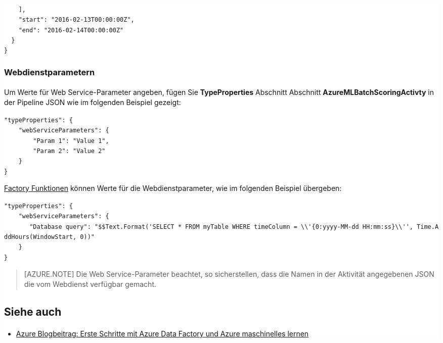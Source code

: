         ],
        "start": "2016-02-13T00:00:00Z",
        "end": "2016-02-14T00:00:00Z"
      }
    }

### <a name="web-service-parameters"></a>Webdienstparametern
Um Werte für Web Service-Parameter angeben, fügen Sie **TypeProperties** Abschnitt Abschnitt **AzureMLBatchScoringActivty** in der Pipeline JSON wie im folgenden Beispiel gezeigt: 

    "typeProperties": {
        "webServiceParameters": {
            "Param 1": "Value 1",
            "Param 2": "Value 2"
        }
    }


[Factory Funktionen](https://msdn.microsoft.com/library/dn835056.aspx) können Werte für die Webdienstparameter, wie im folgenden Beispiel übergeben:

    "typeProperties": {
        "webServiceParameters": {
           "Database query": "$$Text.Format('SELECT * FROM myTable WHERE timeColumn = \\'{0:yyyy-MM-dd HH:mm:ss}\\'', Time.AddHours(WindowStart, 0))"
        }
    }
 
> [AZURE.NOTE] Die Web Service-Parameter beachtet, so sicherstellen, dass die Namen in der Aktivität angegebenen JSON die vom Webdienst verfügbar gemacht. 

## <a name="see-also"></a>Siehe auch

- [Azure Blogbeitrag: Erste Schritte mit Azure Data Factory und Azure maschinelles lernen](https://azure.microsoft.com/blog/getting-started-with-azure-data-factory-and-azure-machine-learning-4/)





[adf-build-1st-pipeline]: data-factory-build-your-first-pipeline.md

[azure-machine-learning]: http://azure.microsoft.com/services/machine-learning/


 
